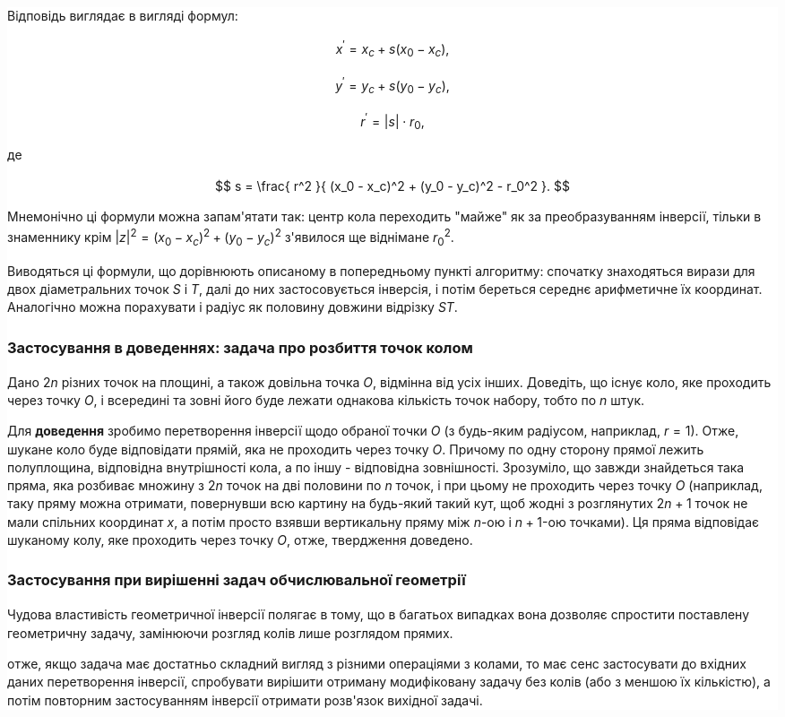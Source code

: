 Відповідь виглядає в вигляді формул:

$$
x^\prime = x_c + s (x_0 - x_c),
$$

$$
y^\prime = y_c + s (y_0 - y_c),
$$

$$
r^\prime = |s| \cdot r_0,
$$

де

$$
s = \frac{ r^2 }{ (x_0 - x_c)^2 + (y_0 - y_c)^2 - r_0^2 }.
$$

Мнемонічно ці формули можна запам'ятати так: центр кола переходить "майже" як за преобразуванням інверсії, тільки в знаменнику крім $|z|^2 = (x_0 - x_c)^2 + (y_0 - y_c)^2$ з'явилося ще віднімане $r_0^2$.

Виводяться ці формули, що дорівнюють описаному в попередньому пункті алгоритму: спочатку знаходяться вирази для двох діаметральних точок $S$ і $T$, далі до них застосовується інверсія, і потім береться середнє арифметичне їх координат. Аналогічно можна порахувати і радіус як половину довжини відрізку $ST$.

### Застосування в доведеннях: задача про розбиття точок колом

Дано $2n$ різних точок на площині, а також довільна точка $O$, відмінна від усіх інших. Доведіть, що існує коло, яке проходить через точку $O$, і всередині та зовні його буде лежати однакова кількість точок набору, тобто по $n$ штук.

Для **доведення** зробимо перетворення інверсії щодо обраної точки $O$ (з будь-яким радіусом, наприклад, $r=1$). Отже, шукане коло буде відповідати прямій, яка не проходить через точку $O$. Причому по одну сторону прямої лежить полуплощина, відповідна внутрішності кола, а по іншу - відповідна зовнішності. Зрозуміло, що завжди знайдеться така пряма, яка розбиває множину з $2n$ точок на дві половини по $n$ точок, і при цьому не проходить через точку $O$ (наприклад, таку пряму можна отримати, повернувши всю картину на будь-який такий кут, щоб жодні з розглянутих $2n+1$ точок не мали спільних координат $x$, а потім просто взявши вертикальну пряму між $n$-ою і $n+1$-ою точками). Ця пряма відповідає шуканому колу, яке проходить через точку $O$, отже, твердження доведено.

### Застосування при вирішенні задач обчислювальної геометрії

Чудова властивість геометричної інверсії полягає в тому, що в багатьох випадках вона дозволяє спростити поставлену геометричну задачу, замінюючи розгляд колів лише розглядом прямих.

отже, якщо задача має достатньо складний вигляд з різними операціями з колами, то має сенс застосувати до вхідних даних перетворення інверсії, спробувати вирішити отриману модифіковану задачу без колів (або з меншою їх кількістю), а потім повторним застосуванням інверсії отримати розв'язок вихідної задачі.
